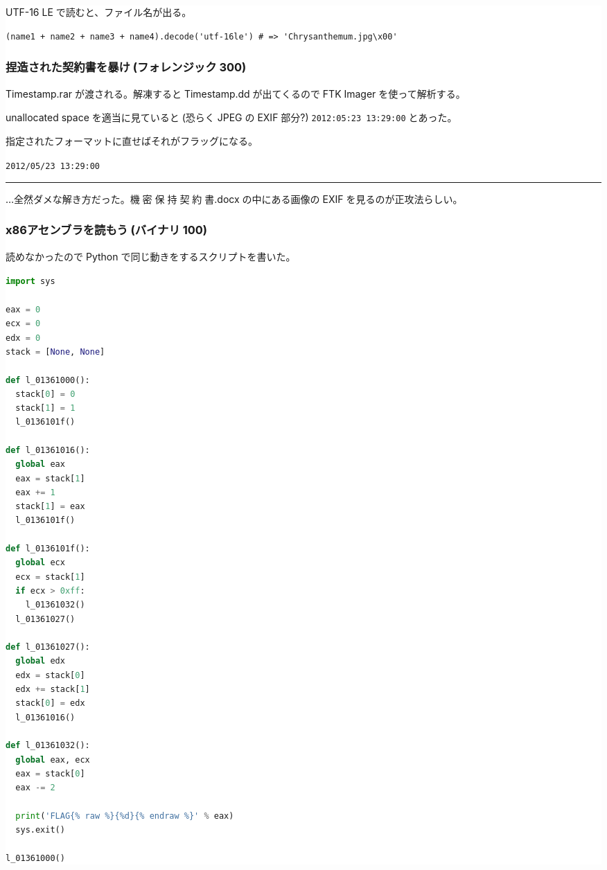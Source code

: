 UTF-16 LE で読むと、ファイル名が出る。

```
(name1 + name2 + name3 + name4).decode('utf-16le') # => 'Chrysanthemum.jpg\x00'
```

### 捏造された契約書を暴け (フォレンジック 300)
Timestamp.rar が渡される。解凍すると Timestamp.dd が出てくるので FTK Imager を使って解析する。

unallocated space を適当に見ていると (恐らく JPEG の EXIF 部分?) `2012:05:23 13:29:00` とあった。

指定されたフォーマットに直せばそれがフラッグになる。

```
2012/05/23 13:29:00
```

---

…全然ダメな解き方だった。機 密 保 持 契 約 書.docx の中にある画像の EXIF を見るのが正攻法らしい。

### x86アセンブラを読もう (バイナリ 100)
読めなかったので Python で同じ動きをするスクリプトを書いた。

```python
import sys

eax = 0
ecx = 0
edx = 0
stack = [None, None]

def l_01361000():
  stack[0] = 0
  stack[1] = 1
  l_0136101f()

def l_01361016():
  global eax
  eax = stack[1]
  eax += 1
  stack[1] = eax
  l_0136101f()

def l_0136101f():
  global ecx
  ecx = stack[1]
  if ecx > 0xff:
    l_01361032()
  l_01361027()

def l_01361027():
  global edx
  edx = stack[0]
  edx += stack[1]
  stack[0] = edx
  l_01361016()

def l_01361032():
  global eax, ecx
  eax = stack[0]
  eax -= 2

  print('FLAG{% raw %}{%d}{% endraw %}' % eax)
  sys.exit()

l_01361000()
```